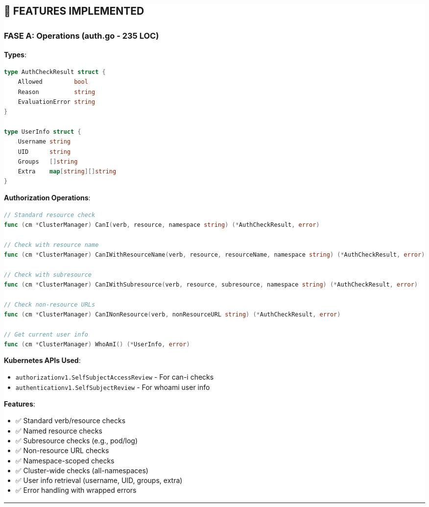 ## 🎨 FEATURES IMPLEMENTED

### FASE A: Operations (auth.go - 235 LOC)

**Types**:
```go
type AuthCheckResult struct {
    Allowed         bool
    Reason          string
    EvaluationError string
}

type UserInfo struct {
    Username string
    UID      string
    Groups   []string
    Extra    map[string][]string
}
```

**Authorization Operations**:
```go
// Standard resource check
func (cm *ClusterManager) CanI(verb, resource, namespace string) (*AuthCheckResult, error)

// Check with resource name
func (cm *ClusterManager) CanIWithResourceName(verb, resource, resourceName, namespace string) (*AuthCheckResult, error)

// Check with subresource
func (cm *ClusterManager) CanIWithSubresource(verb, resource, subresource, namespace string) (*AuthCheckResult, error)

// Check non-resource URLs
func (cm *ClusterManager) CanINonResource(verb, nonResourceURL string) (*AuthCheckResult, error)

// Get current user info
func (cm *ClusterManager) WhoAmI() (*UserInfo, error)
```

**Kubernetes APIs Used**:
- `authorizationv1.SelfSubjectAccessReview` - For can-i checks
- `authenticationv1.SelfSubjectReview` - For whoami user info

**Features**:
- ✅ Standard verb/resource checks
- ✅ Named resource checks
- ✅ Subresource checks (e.g., pod/log)
- ✅ Non-resource URL checks
- ✅ Namespace-scoped checks
- ✅ Cluster-wide checks (all-namespaces)
- ✅ User info retrieval (username, UID, groups, extra)
- ✅ Error handling with wrapped errors

---